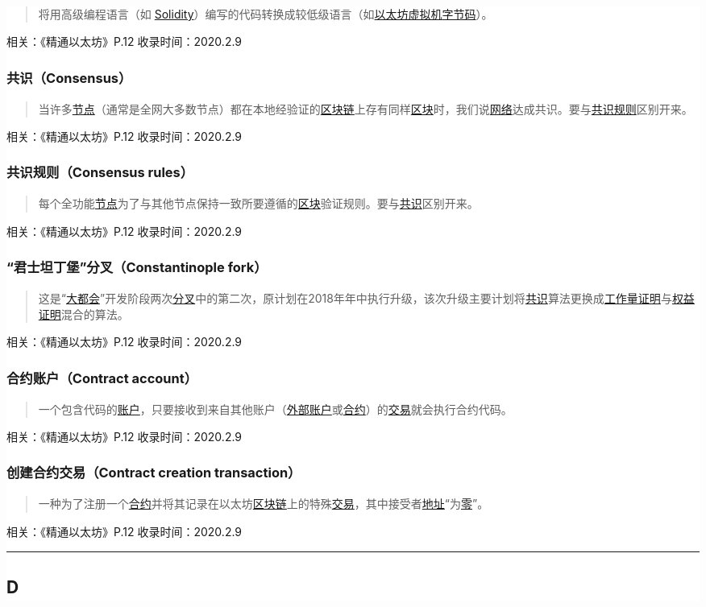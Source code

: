 > 将用高级编程语言（如 [Solidity](#solidity)）编写的代码转换成较低级语言（如[以太坊虚拟机](#evm)[字节码](#bytecode)）。

相关：《精通以太坊》P.12
收录时间：2020.2.9


<div class="anchor" id="consensus"></div>

### 共识（Consensus）

> 当许多[节点](#node)（通常是全网大多数节点）都在本地经验证的[区块链](#blockchain)上存有同样[区块](#block)时，我们说[网络](#network)达成共识。要与[共识规则](#consensus-rules)区别开来。

相关：《精通以太坊》P.12
收录时间：2020.2.9


<div class="anchor" id="consensus-rules"></div>

### 共识规则（Consensus rules）

> 每个全功能[节点](#node)为了与其他节点保持一致所要遵循的[区块](#block)验证规则。要与[共识](#consensus)区别开来。

相关：《精通以太坊》P.12
收录时间：2020.2.9

### “君士坦丁堡”分叉（Constantinople fork）

> 这是“[大都会](#metropolis)”开发阶段两次[分叉](#fork)中的第二次，原计划在2018年年中执行升级，该次升级主要计划将[共识](#consensus)算法更换成[工作量证明](#pow)与[权益证明](#pos)混合的算法。

相关：《精通以太坊》P.12
收录时间：2020.2.9


<div class="anchor" id="contract-account"></div>

### 合约账户（Contract account）

> 一个包含代码的[账户](#account)，只要接收到来自其他账户（[外部账户](#eoa)或[合约](#smart-contract)）的[交易](#transaction)就会执行合约代码。

相关：《精通以太坊》P.12
收录时间：2020.2.9


<div class="anchor" id="contract-creation-transaction"></div>

### 创建合约交易（Contract creation transaction）

> 一种为了注册一个[合约](#smart-contract)并将其记录在以太坊[区块链](#blockchain)上的特殊[交易](#transaction)，其中接受者[地址](#address)“为[零](#zero-address)”。

相关：《精通以太坊》P.12
收录时间：2020.2.9

---

## D
